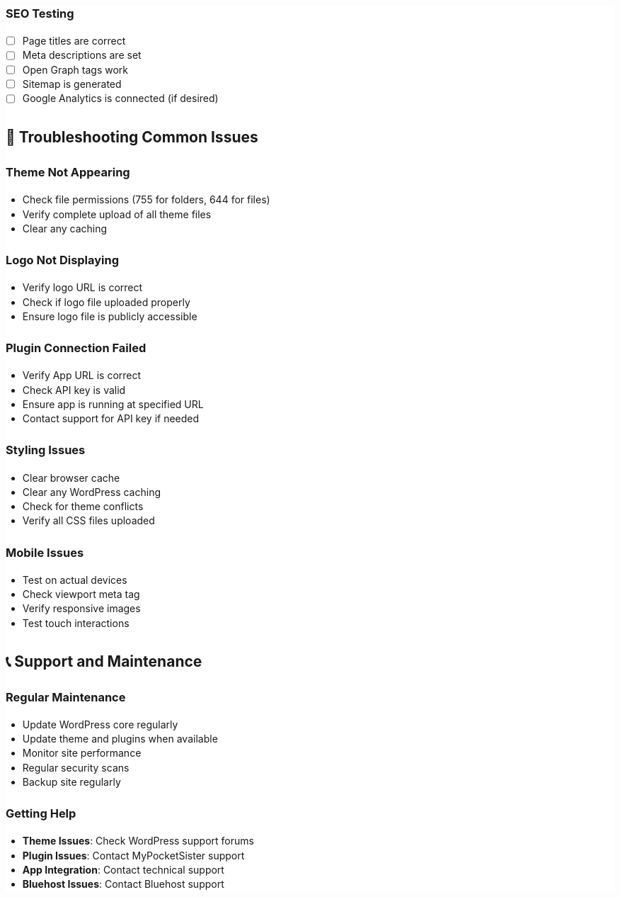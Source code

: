 ### SEO Testing
- [ ] Page titles are correct
- [ ] Meta descriptions are set
- [ ] Open Graph tags work
- [ ] Sitemap is generated
- [ ] Google Analytics is connected (if desired)

## 🚨 Troubleshooting Common Issues

### Theme Not Appearing
- Check file permissions (755 for folders, 644 for files)
- Verify complete upload of all theme files
- Clear any caching

### Logo Not Displaying
- Verify logo URL is correct
- Check if logo file uploaded properly
- Ensure logo file is publicly accessible

### Plugin Connection Failed
- Verify App URL is correct
- Check API key is valid
- Ensure app is running at specified URL
- Contact support for API key if needed

### Styling Issues
- Clear browser cache
- Clear any WordPress caching
- Check for theme conflicts
- Verify all CSS files uploaded

### Mobile Issues
- Test on actual devices
- Check viewport meta tag
- Verify responsive images
- Test touch interactions

## 📞 Support and Maintenance

### Regular Maintenance
- Update WordPress core regularly
- Update theme and plugins when available
- Monitor site performance
- Regular security scans
- Backup site regularly

### Getting Help
- **Theme Issues**: Check WordPress support forums
- **Plugin Issues**: Contact MyPocketSister support
- **App Integration**: Contact technical support
- **Bluehost Issues**: Contact Bluehost support
